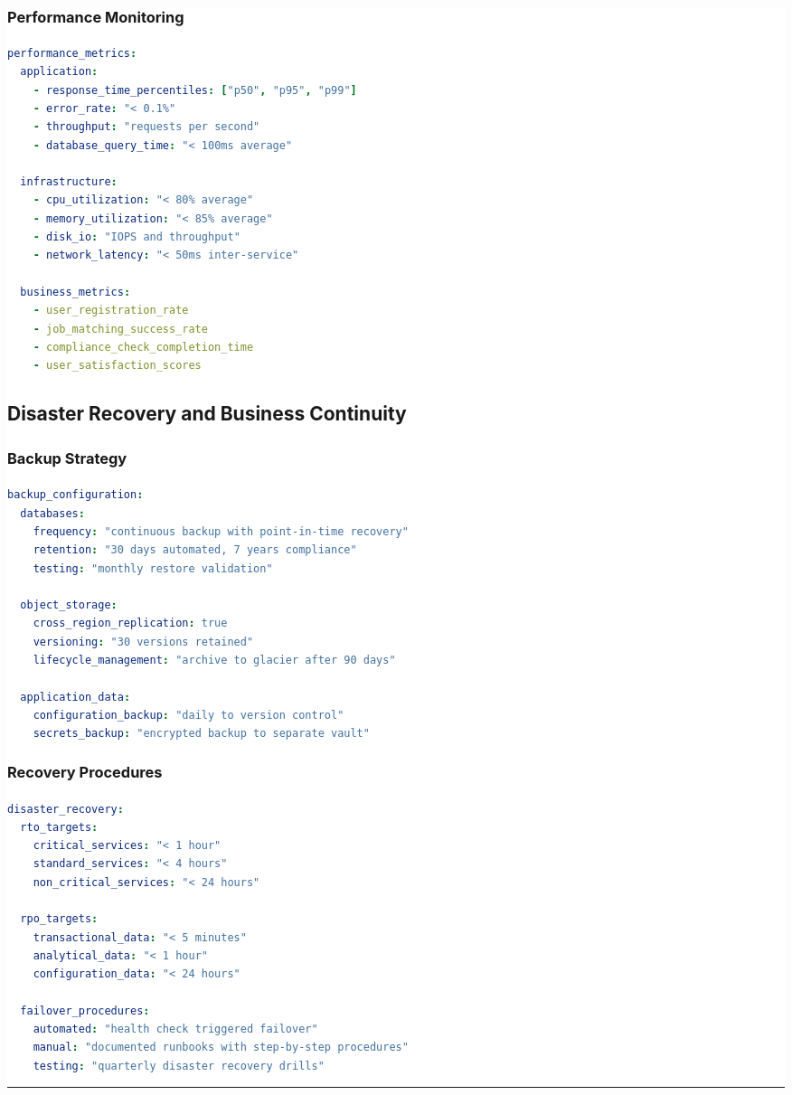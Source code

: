 ### Performance Monitoring
```yaml
performance_metrics:
  application:
    - response_time_percentiles: ["p50", "p95", "p99"]
    - error_rate: "< 0.1%"
    - throughput: "requests per second"
    - database_query_time: "< 100ms average"
    
  infrastructure:
    - cpu_utilization: "< 80% average"
    - memory_utilization: "< 85% average"
    - disk_io: "IOPS and throughput"
    - network_latency: "< 50ms inter-service"
    
  business_metrics:
    - user_registration_rate
    - job_matching_success_rate
    - compliance_check_completion_time
    - user_satisfaction_scores
```

## Disaster Recovery and Business Continuity

### Backup Strategy
```yaml
backup_configuration:
  databases:
    frequency: "continuous backup with point-in-time recovery"
    retention: "30 days automated, 7 years compliance"
    testing: "monthly restore validation"
    
  object_storage:
    cross_region_replication: true
    versioning: "30 versions retained"
    lifecycle_management: "archive to glacier after 90 days"
    
  application_data:
    configuration_backup: "daily to version control"
    secrets_backup: "encrypted backup to separate vault"
```

### Recovery Procedures
```yaml
disaster_recovery:
  rto_targets:
    critical_services: "< 1 hour"
    standard_services: "< 4 hours"
    non_critical_services: "< 24 hours"
    
  rpo_targets:
    transactional_data: "< 5 minutes"
    analytical_data: "< 1 hour"
    configuration_data: "< 24 hours"
    
  failover_procedures:
    automated: "health check triggered failover"
    manual: "documented runbooks with step-by-step procedures"
    testing: "quarterly disaster recovery drills"
```

---